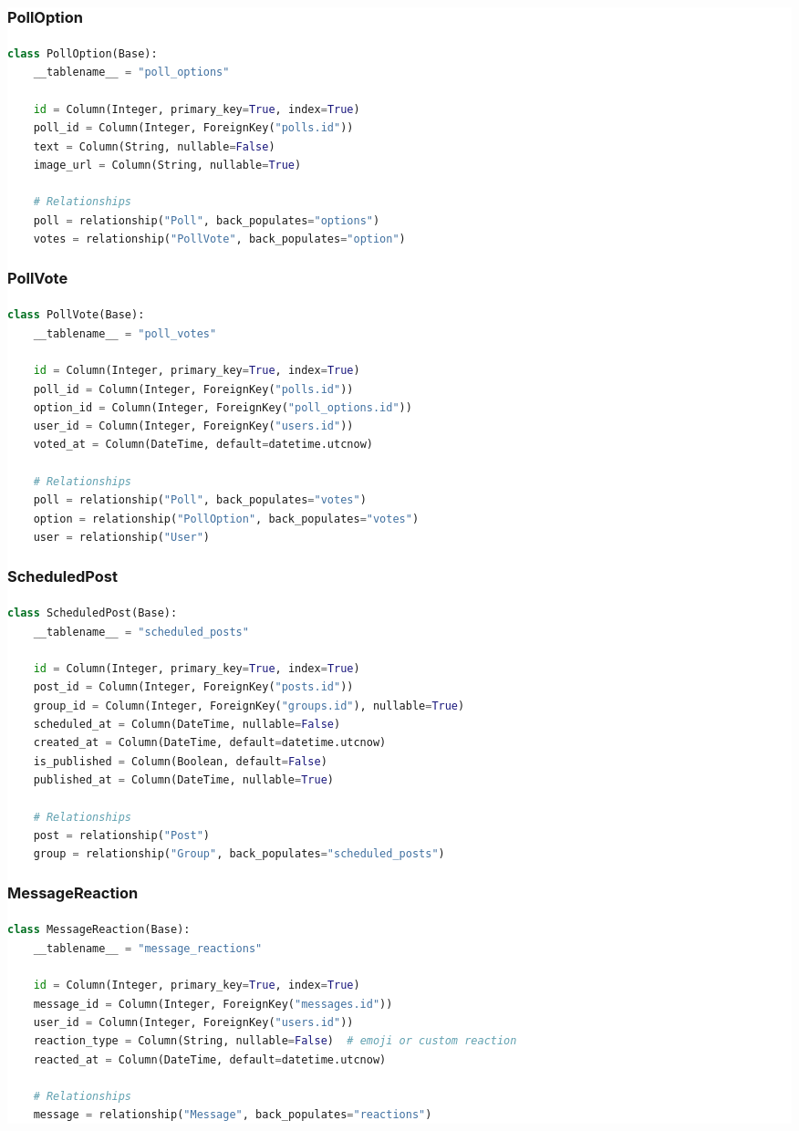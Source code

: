 ### PollOption
```python
class PollOption(Base):
    __tablename__ = "poll_options"
    
    id = Column(Integer, primary_key=True, index=True)
    poll_id = Column(Integer, ForeignKey("polls.id"))
    text = Column(String, nullable=False)
    image_url = Column(String, nullable=True)
    
    # Relationships
    poll = relationship("Poll", back_populates="options")
    votes = relationship("PollVote", back_populates="option")
```

### PollVote
```python
class PollVote(Base):
    __tablename__ = "poll_votes"
    
    id = Column(Integer, primary_key=True, index=True)
    poll_id = Column(Integer, ForeignKey("polls.id"))
    option_id = Column(Integer, ForeignKey("poll_options.id"))
    user_id = Column(Integer, ForeignKey("users.id"))
    voted_at = Column(DateTime, default=datetime.utcnow)
    
    # Relationships
    poll = relationship("Poll", back_populates="votes")
    option = relationship("PollOption", back_populates="votes")
    user = relationship("User")
```

### ScheduledPost
```python
class ScheduledPost(Base):
    __tablename__ = "scheduled_posts"
    
    id = Column(Integer, primary_key=True, index=True)
    post_id = Column(Integer, ForeignKey("posts.id"))
    group_id = Column(Integer, ForeignKey("groups.id"), nullable=True)
    scheduled_at = Column(DateTime, nullable=False)
    created_at = Column(DateTime, default=datetime.utcnow)
    is_published = Column(Boolean, default=False)
    published_at = Column(DateTime, nullable=True)
    
    # Relationships
    post = relationship("Post")
    group = relationship("Group", back_populates="scheduled_posts")
```

### MessageReaction
```python
class MessageReaction(Base):
    __tablename__ = "message_reactions"
    
    id = Column(Integer, primary_key=True, index=True)
    message_id = Column(Integer, ForeignKey("messages.id"))
    user_id = Column(Integer, ForeignKey("users.id"))
    reaction_type = Column(String, nullable=False)  # emoji or custom reaction
    reacted_at = Column(DateTime, default=datetime.utcnow)
    
    # Relationships
    message = relationship("Message", back_populates="reactions")
```